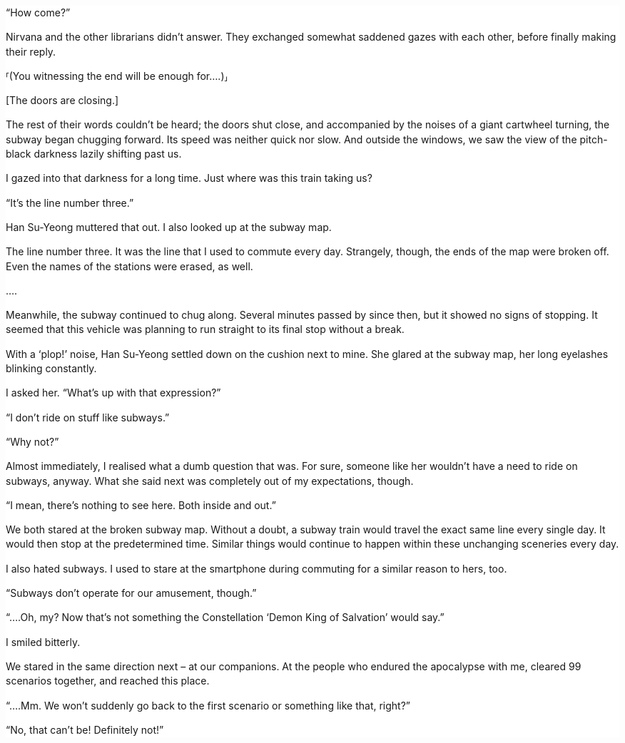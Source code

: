 “How come?”

Nirvana and the other librarians didn’t answer. They exchanged somewhat saddened gazes with each other, before finally making their reply.

⸢(You witnessing the end will be enough for….)⸥

[The doors are closing.]

The rest of their words couldn’t be heard; the doors shut close, and accompanied by the noises of a giant cartwheel turning, the subway began chugging forward. Its speed was neither quick nor slow. And outside the windows, we saw the view of the pitch-black darkness lazily shifting past us.

I gazed into that darkness for a long time. Just where was this train taking us?

“It’s the line number three.”

Han Su-Yeong muttered that out. I also looked up at the subway map.

The line number three. It was the line that I used to commute every day. Strangely, though, the ends of the map were broken off. Even the names of the stations were erased, as well.

….

Meanwhile, the subway continued to chug along. Several minutes passed by since then, but it showed no signs of stopping. It seemed that this vehicle was planning to run straight to its final stop without a break.

With a ‘plop!’ noise, Han Su-Yeong settled down on the cushion next to mine. She glared at the subway map, her long eyelashes blinking constantly.

I asked her. “What’s up with that expression?”

“I don’t ride on stuff like subways.”

“Why not?”

Almost immediately, I realised what a dumb question that was. For sure, someone like her wouldn’t have a need to ride on subways, anyway. What she said next was completely out of my expectations, though.

“I mean, there’s nothing to see here. Both inside and out.”

We both stared at the broken subway map. Without a doubt, a subway train would travel the exact same line every single day. It would then stop at the predetermined time. Similar things would continue to happen within these unchanging sceneries every day.

I also hated subways. I used to stare at the smartphone during commuting for a similar reason to hers, too.

“Subways don’t operate for our amusement, though.”

“….Oh, my? Now that’s not something the Constellation ‘Demon King of Salvation’ would say.”

I smiled bitterly.

We stared in the same direction next – at our companions. At the people who endured the apocalypse with me, cleared 99 scenarios together, and reached this place.

“….Mm. We won’t suddenly go back to the first scenario or something like that, right?”

“No, that can’t be! Definitely not!”
